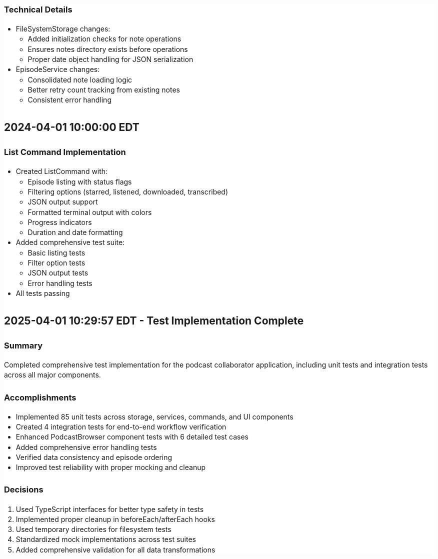 ### Technical Details
- FileSystemStorage changes:
  - Added initialization checks for note operations
  - Ensures notes directory exists before operations
  - Proper date object handling for JSON serialization
- EpisodeService changes:
  - Consolidated note loading logic
  - Better retry count tracking from existing notes
  - Consistent error handling

## 2024-04-01 10:00:00 EDT

### List Command Implementation
- Created ListCommand with:
  - Episode listing with status flags
  - Filtering options (starred, listened, downloaded, transcribed)
  - JSON output support
  - Formatted terminal output with colors
  - Progress indicators
  - Duration and date formatting
- Added comprehensive test suite:
  - Basic listing tests
  - Filter option tests
  - JSON output tests
  - Error handling tests
- All tests passing 

## 2025-04-01 10:29:57 EDT - Test Implementation Complete

### Summary
Completed comprehensive test implementation for the podcast collaborator application, including unit tests and integration tests across all major components.

### Accomplishments
- Implemented 85 unit tests across storage, services, commands, and UI components
- Created 4 integration tests for end-to-end workflow verification
- Enhanced PodcastBrowser component tests with 6 detailed test cases
- Added comprehensive error handling tests
- Verified data consistency and episode ordering
- Improved test reliability with proper mocking and cleanup

### Decisions
1. Used TypeScript interfaces for better type safety in tests
2. Implemented proper cleanup in beforeEach/afterEach hooks
3. Used temporary directories for filesystem tests
4. Standardized mock implementations across test suites
5. Added comprehensive validation for all data transformations
